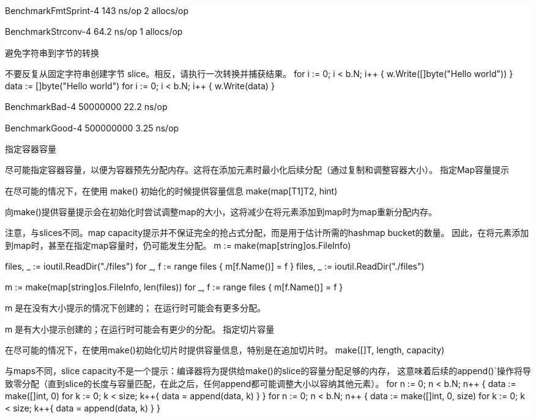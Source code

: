 BenchmarkFmtSprint-4    143 ns/op    2 allocs/op

BenchmarkStrconv-4    64.2 ns/op    1 allocs/op

避免字符串到字节的转换

不要反复从固定字符串创建字节 slice。相反，请执行一次转换并捕获结果。
for i := 0; i < b.N; i++ {
  w.Write([]byte("Hello world"))
}
data := []byte("Hello world")
for i := 0; i < b.N; i++ {
  w.Write(data)
}

BenchmarkBad-4   50000000   22.2 ns/op

BenchmarkGood-4  500000000   3.25 ns/op

指定容器容量

尽可能指定容器容量，以便为容器预先分配内存。这将在添加元素时最小化后续分配（通过复制和调整容器大小）。
指定Map容量提示

在尽可能的情况下，在使用 make() 初始化的时候提供容量信息
make(map[T1]T2, hint)

向make()提供容量提示会在初始化时尝试调整map的大小，这将减少在将元素添加到map时为map重新分配内存。

注意，与slices不同。map capacity提示并不保证完全的抢占式分配，而是用于估计所需的hashmap bucket的数量。
因此，在将元素添加到map时，甚至在指定map容量时，仍可能发生分配。
m := make(map[string]os.FileInfo)
 
files, _ := ioutil.ReadDir("./files")
for _, f := range files {
    m[f.Name()] = f
}
files, _ := ioutil.ReadDir("./files")
 
m := make(map[string]os.FileInfo, len(files))
for _, f := range files {
    m[f.Name()] = f
}

m 是在没有大小提示的情况下创建的； 在运行时可能会有更多分配。

m 是有大小提示创建的；在运行时可能会有更少的分配。
指定切片容量

在尽可能的情况下，在使用make()初始化切片时提供容量信息，特别是在追加切片时。
make([]T, length, capacity)

与maps不同，slice capacity不是一个提示：编译器将为提供给make()的slice的容量分配足够的内存，
这意味着后续的append()`操作将导致零分配（直到slice的长度与容量匹配，在此之后，任何append都可能调整大小以容纳其他元素）。
for n := 0; n < b.N; n++ {
  data := make([]int, 0)
  for k := 0; k < size; k++{
    data = append(data, k)
  }
}
for n := 0; n < b.N; n++ {
  data := make([]int, 0, size)
  for k := 0; k < size; k++{
    data = append(data, k)
  }
}
